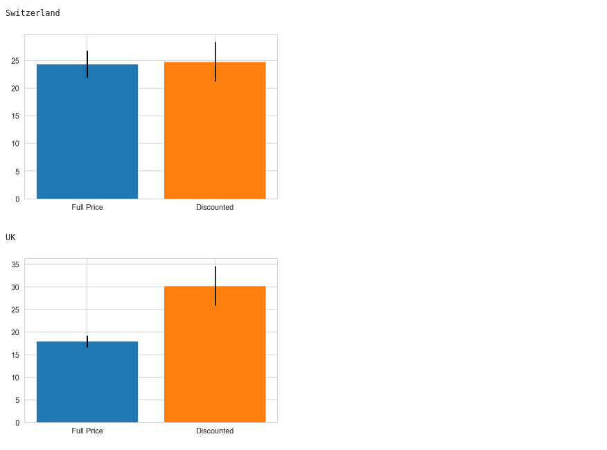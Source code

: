 
    Switzerland



<div style="background-color:white">
<img src="/assets/images/northwind/output_64_29.png" alt="" title="" width="400"/>
</div>


    UK



<div style="background-color:white">
<img src="/assets/images/northwind/output_64_31.png" alt="" title="" width="400"/>
</div>